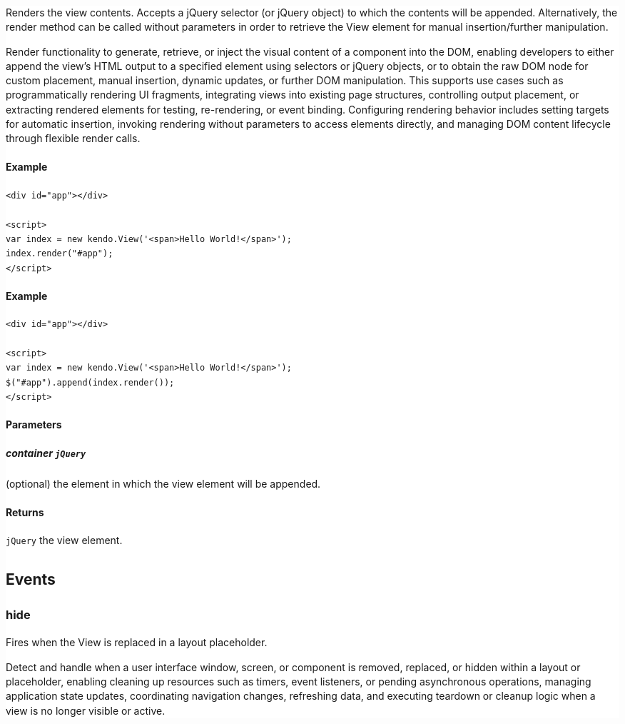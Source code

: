Renders the view contents. Accepts a jQuery selector (or jQuery object) to which the contents will be appended.
Alternatively, the render method can be called without parameters in order to retrieve the View element for manual insertion/further manipulation.


<div class="meta-api-description">
Render functionality to generate, retrieve, or inject the visual content of a component into the DOM, enabling developers to either append the view’s HTML output to a specified element using selectors or jQuery objects, or to obtain the raw DOM node for custom placement, manual insertion, dynamic updates, or further DOM manipulation. This supports use cases such as programmatically rendering UI fragments, integrating views into existing page structures, controlling output placement, or extracting rendered elements for testing, re-rendering, or event binding. Configuring rendering behavior includes setting targets for automatic insertion, invoking rendering without parameters to access elements directly, and managing DOM content lifecycle through flexible render calls.
</div>

#### Example

    <div id="app"></div>

    <script>
    var index = new kendo.View('<span>Hello World!</span>');
    index.render("#app");
    </script>

#### Example

    <div id="app"></div>

    <script>
    var index = new kendo.View('<span>Hello World!</span>');
    $("#app").append(index.render());
    </script>

#### Parameters

##### container `jQuery`

(optional) the element in which the view element will be appended.

#### Returns

`jQuery` the view element.

## Events

### hide

Fires when the View is replaced in a layout placeholder.


<div class="meta-api-description">
Detect and handle when a user interface window, screen, or component is removed, replaced, or hidden within a layout or placeholder, enabling cleaning up resources such as timers, event listeners, or pending asynchronous operations, managing application state updates, coordinating navigation changes, refreshing data, and executing teardown or cleanup logic when a view is no longer visible or active.
</div>
